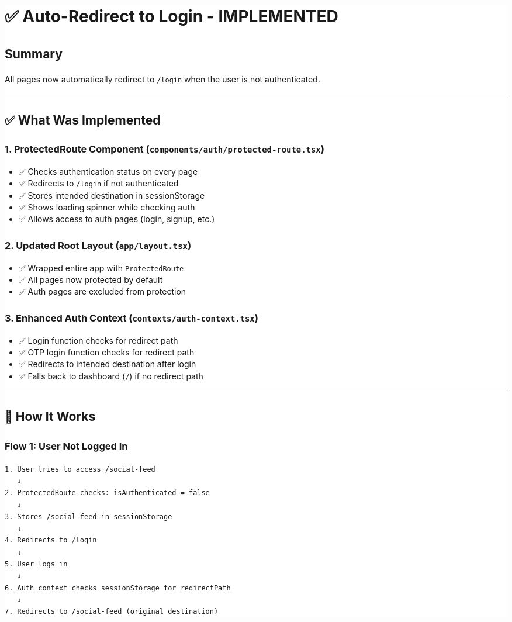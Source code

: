 # ✅ Auto-Redirect to Login - IMPLEMENTED

## Summary

All pages now automatically redirect to `/login` when the user is not authenticated.

---

## ✅ What Was Implemented

### 1. **ProtectedRoute Component** (`components/auth/protected-route.tsx`)

- ✅ Checks authentication status on every page
- ✅ Redirects to `/login` if not authenticated
- ✅ Stores intended destination in sessionStorage
- ✅ Shows loading spinner while checking auth
- ✅ Allows access to auth pages (login, signup, etc.)

### 2. **Updated Root Layout** (`app/layout.tsx`)

- ✅ Wrapped entire app with `ProtectedRoute`
- ✅ All pages now protected by default
- ✅ Auth pages are excluded from protection

### 3. **Enhanced Auth Context** (`contexts/auth-context.tsx`)

- ✅ Login function checks for redirect path
- ✅ OTP login function checks for redirect path
- ✅ Redirects to intended destination after login
- ✅ Falls back to dashboard (`/`) if no redirect path

---

## 🔄 How It Works

### Flow 1: User Not Logged In

```
1. User tries to access /social-feed
   ↓
2. ProtectedRoute checks: isAuthenticated = false
   ↓
3. Stores /social-feed in sessionStorage
   ↓
4. Redirects to /login
   ↓
5. User logs in
   ↓
6. Auth context checks sessionStorage for redirectPath
   ↓
7. Redirects to /social-feed (original destination)
```
